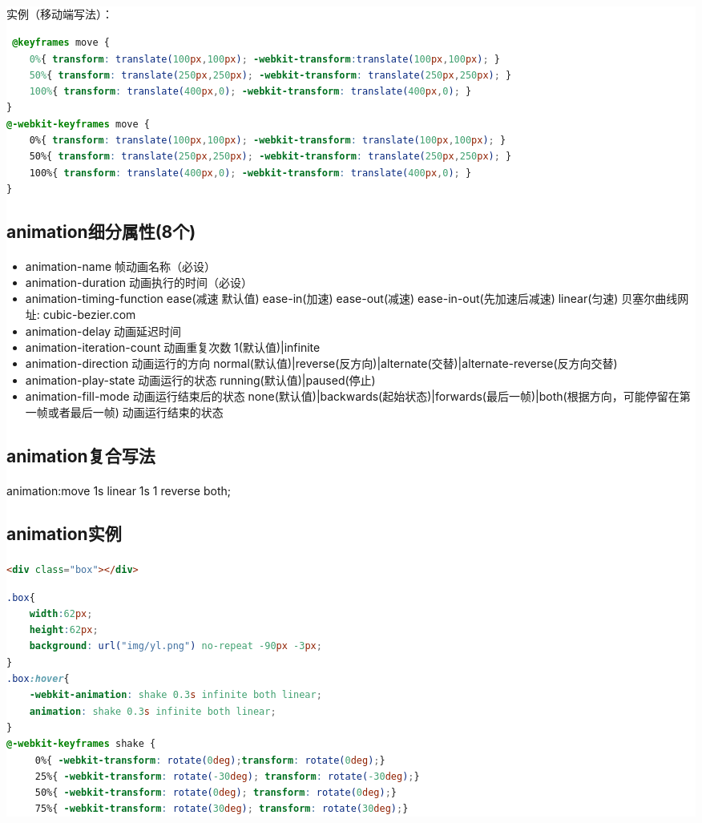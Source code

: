 实例（移动端写法）：
```css
 @keyframes move {
    0%{ transform: translate(100px,100px); -webkit-transform:translate(100px,100px); }
    50%{ transform: translate(250px,250px); -webkit-transform: translate(250px,250px); }
    100%{ transform: translate(400px,0); -webkit-transform: translate(400px,0); }
}
@-webkit-keyframes move {
    0%{ transform: translate(100px,100px); -webkit-transform: translate(100px,100px); }
    50%{ transform: translate(250px,250px); -webkit-transform: translate(250px,250px); }
    100%{ transform: translate(400px,0); -webkit-transform: translate(400px,0); }
}
```

## animation细分属性(8个)
- animation-name
帧动画名称（必设）
- animation-duration
动画执行的时间（必设）
- animation-timing-function
ease(减速 默认值)
ease-in(加速)
ease-out(减速)
ease-in-out(先加速后减速)
linear(匀速)
贝塞尔曲线网址: cubic-bezier.com
- animation-delay
动画延迟时间
- animation-iteration-count
动画重复次数  1(默认值)|infinite
- animation-direction
动画运行的方向
normal(默认值)|reverse(反方向)|alternate(交替)|alternate-reverse(反方向交替)
- animation-play-state
动画运行的状态
running(默认值)|paused(停止)
- animation-fill-mode
动画运行结束后的状态
none(默认值)|backwards(起始状态)|forwards(最后一帧)|both(根据方向，可能停留在第一帧或者最后一帧)  动画运行结束的状态

## animation复合写法
animation:move 1s linear 1s 1 reverse both;

## animation实例
```html
<div class="box"></div>
```

```css
.box{
    width:62px;
    height:62px;
    background: url("img/yl.png") no-repeat -90px -3px;
}
.box:hover{
    -webkit-animation: shake 0.3s infinite both linear;
    animation: shake 0.3s infinite both linear;
}
@-webkit-keyframes shake {
     0%{ -webkit-transform: rotate(0deg);transform: rotate(0deg);}
     25%{ -webkit-transform: rotate(-30deg); transform: rotate(-30deg);}
     50%{ -webkit-transform: rotate(0deg); transform: rotate(0deg);}
     75%{ -webkit-transform: rotate(30deg); transform: rotate(30deg);}
```